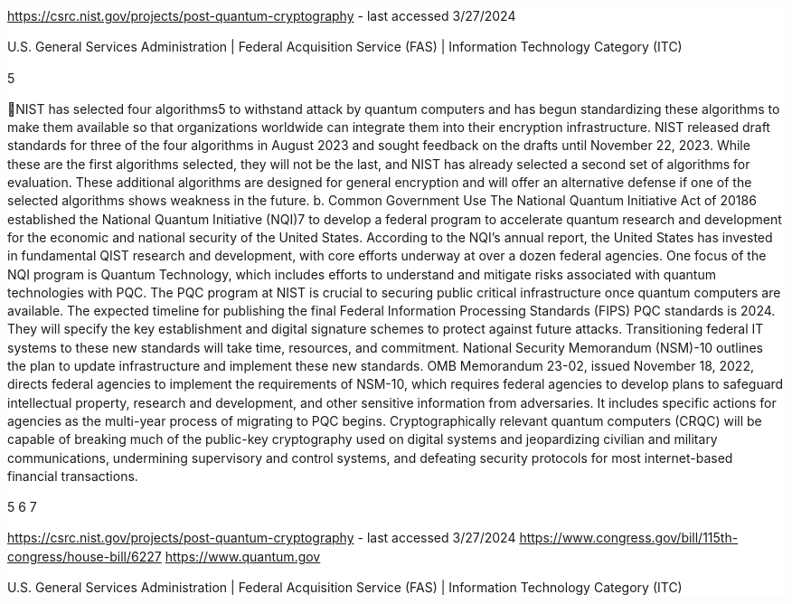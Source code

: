 https://csrc.nist.gov/projects/post-quantum-cryptography - last accessed 3/27/2024

U.S. General Services Administration | Federal Acquisition Service (FAS) | Information Technology Category (ITC)

5

NIST has selected four algorithms5 to withstand attack by quantum computers and has begun standardizing these algorithms to make them available
so that organizations worldwide can integrate them into their encryption infrastructure. NIST released draft standards for three of the four algorithms
in August 2023 and sought feedback on the drafts until November 22, 2023. While these are the first algorithms selected, they will not be the last,
and NIST has already selected a second set of algorithms for evaluation. These additional algorithms are designed for general encryption and will
offer an alternative defense if one of the selected algorithms shows weakness in the future.
b. Common Government Use
The National Quantum Initiative Act of 20186 established the National Quantum Initiative (NQI)7 to develop a federal program to accelerate quantum
research and development for the economic and national security of the United States. According to the NQI’s annual report, the United States has
invested in fundamental QIST research and development, with core efforts underway at over a dozen federal agencies. One focus of the NQI program
is Quantum Technology, which includes efforts to understand and mitigate risks associated with quantum technologies with PQC.
The PQC program at NIST is crucial to securing public critical infrastructure once quantum computers are available. The expected timeline for
publishing the final Federal Information Processing Standards (FIPS) PQC standards is 2024. They will specify the key establishment and digital
signature schemes to protect against future attacks. Transitioning federal IT systems to these new standards will take time, resources, and
commitment. National Security Memorandum (NSM)-10 outlines the plan to update infrastructure and implement these new standards.
OMB Memorandum 23-02, issued November 18, 2022, directs federal agencies to implement the requirements of NSM-10, which requires federal
agencies to develop plans to safeguard intellectual property, research and development, and other sensitive information from adversaries. It includes
specific actions for agencies as the multi-year process of migrating to PQC begins. Cryptographically relevant quantum computers (CRQC) will be
capable of breaking much of the public-key cryptography used on digital systems and jeopardizing civilian and military communications, undermining
supervisory and control systems, and defeating security protocols for most internet-based financial transactions.

5
6
7

https://csrc.nist.gov/projects/post-quantum-cryptography - last accessed 3/27/2024
https://www.congress.gov/bill/115th-congress/house-bill/6227
https://www.quantum.gov

U.S. General Services Administration | Federal Acquisition Service (FAS) | Information Technology Category (ITC)
